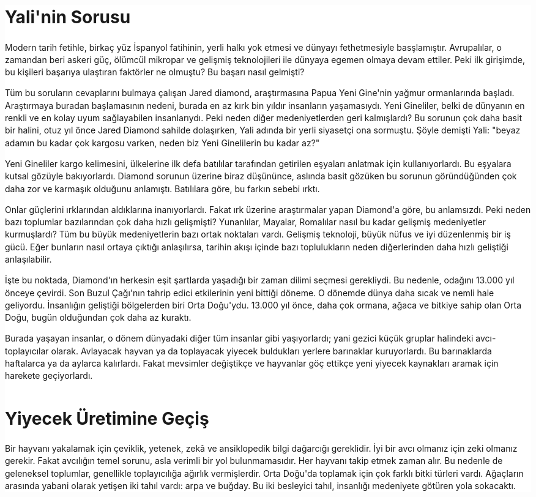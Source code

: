 # Yali'nin Sorusu
Modern tarih fetihle, birkaç yüz İspanyol fatihinin, yerli halkı yok etmesi ve dünyayı fethetmesiyle basşlamıştır.
Avrupalılar, o zamandan beri askeri güç, ölümcül mikropar ve gelişmiş teknolojileri ile dünyaya egemen olmaya devam ettiler.
Peki ilk girişimde, bu kişileri başarıya ulaştıran faktörler ne olmuştu?
Bu başarı nasıl gelmişti?

Tüm bu soruların cevaplarını bulmaya çalışan Jared diamond, araştırmasına Papua Yeni Gine'nin yağmur ormanlarında başladı.
Araştırmaya buradan başlamasının nedeni, burada en az kırk bin yıldır insanların yaşamasıydı.
Yeni Gineliler, belki de dünyanın en renkli ve en kolay uyum sağlayabilen insanlarıydı.
Peki neden diğer medeniyetlerden geri kalmışlardı?
Bu sorunun çok daha basit bir halini, otuz yıl önce Jared Diamond sahilde dolaşırken, Yali adında bir yerli siyasetçi ona sormuştu.
Şöyle demişti Yali: "beyaz adamın bu kadar çok kargosu varken, neden biz Yeni Ginelilerin bu kadar az?"

Yeni Gineliler kargo kelimesini, ülkelerine ilk defa batılılar tarafından getirilen eşyaları anlatmak için kullanıyorlardı.
Bu eşyalara kutsal gözüyle bakıyorlardı.
Diamond sorunun üzerine biraz düşününce, aslında basit gözüken bu sorunun göründüğünden çok daha zor ve karmaşık olduğunu anlamıştı.
Batılılara göre, bu farkın sebebi ırktı.

Onlar güçlerini ırklarından aldıklarına inanıyorlardı.
Fakat ırk üzerine araştırmalar yapan Diamond'a göre, bu anlamsızdı.
Peki neden bazı toplumlar bazılarından çok daha hızlı gelişmişti?
Yunanlılar, Mayalar, Romalılar nasıl bu kadar gelişmiş medeniyetler kurmuşlardı?
Tüm bu büyük medeniyetlerin bazı ortak noktaları vardı.
Gelişmiş teknoloji, büyük nüfus ve iyi düzenlenmiş bir iş gücü.
Eğer bunların nasıl ortaya çıktığı anlaşılırsa, tarihin akışı içinde bazı toplulukların neden diğerlerinden daha hızlı geliştiği anlaşılabilir.

İşte bu noktada, Diamond'ın herkesin eşit şartlarda yaşadığı bir zaman dilimi seçmesi gerekliydi.
Bu nedenle, odağını 13.000 yıl önceye çevirdi.
Son Buzul Çağı'nın tahrip edici etkilerinin yeni bittiği döneme.
O dönemde dünya daha sıcak ve nemli hale geliyordu.
İnsanlığın geliştiği bölgelerden biri Orta Doğu'ydu.
13.000 yıl önce, daha çok ormana, ağaca ve bitkiye sahip olan Orta Doğu, bugün olduğundan çok daha az kuraktı.

Burada yaşayan insanlar, o dönem dünyadaki diğer tüm insanlar gibi yaşıyorlardı; yani gezici küçük gruplar halindeki avcı-toplayıcılar olarak.
Avlayacak hayvan ya da toplayacak yiyecek buldukları yerlere barınaklar kuruyorlardı.
Bu barınaklarda haftalarca ya da aylarca kalırlardı.
Fakat mevsimler değiştikçe ve hayvanlar göç ettikçe yeni yiyecek kaynakları aramak için harekete geçiyorlardı.

# Yiyecek Üretimine Geçiş
Bir hayvanı yakalamak için çeviklik, yetenek, zekâ ve ansiklopedik bilgi dağarcığı gereklidir.
İyi bir avcı olmanız için zeki olmanız gerekir.
Fakat avcılığın temel sorunu, asla verimli bir yol bulunmamasıdır.
Her hayvanı takip etmek zaman alır.
Bu nedenle de geleneksel toplumlar, genellikle toplayıcılığa ağırlık vermişlerdir.
Orta Doğu'da toplamak için çok farklı bitki türleri vardı.
Ağaçların arasında yabani olarak yetişen iki tahıl vardı: arpa ve buğday.
Bu iki besleyici tahıl, insanlığı medeniyete götüren yola sokacaktı.
